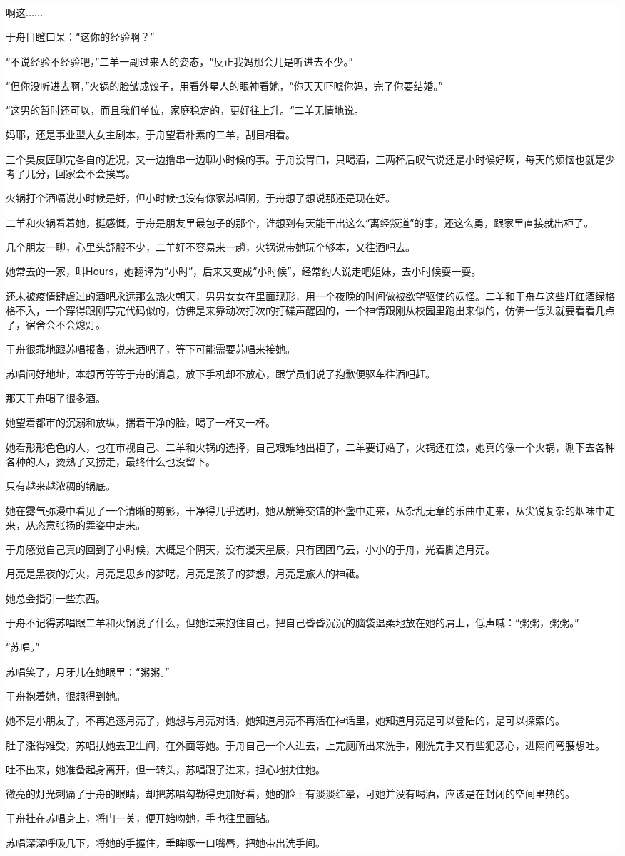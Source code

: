 啊这……

于舟目瞪口呆：“这你的经验啊？”

“不说经验不经验吧，”二羊一副过来人的姿态，“反正我妈那会儿是听进去不少。”

“但你没听进去啊，”火锅的脸皱成饺子，用看外星人的眼神看她，“你天天吓唬你妈，完了你要结婚。”

“这男的暂时还可以，而且我们单位，家庭稳定的，更好往上升。“二羊无情地说。

妈耶，还是事业型大女主剧本，于舟望着朴素的二羊，刮目相看。

三个臭皮匠聊完各自的近况，又一边撸串一边聊小时候的事。于舟没胃口，只喝酒，三两杯后叹气说还是小时候好啊，每天的烦恼也就是少考了几分，回家会不会挨骂。

火锅打个酒嗝说小时候是好，但小时候也没有你家苏唱啊，于舟想了想说那还是现在好。

二羊和火锅看着她，挺感慨，于舟是朋友里最包子的那个，谁想到有天能干出这么“离经叛道”的事，还这么勇，跟家里直接就出柜了。

几个朋友一聊，心里头舒服不少，二羊好不容易来一趟，火锅说带她玩个够本，又往酒吧去。

她常去的一家，叫Hours，她翻译为“小时”，后来又变成“小时候”，经常约人说走吧姐妹，去小时候耍一耍。

还未被疫情肆虐过的酒吧永远那么热火朝天，男男女女在里面现形，用一个夜晚的时间做被欲望驱使的妖怪。二羊和于舟与这些灯红酒绿格格不入，一个穿得跟刚写完代码似的，仿佛是来靠动次打次的打碟声醒困的，一个神情跟刚从校园里跑出来似的，仿佛一低头就要看看几点了，宿舍会不会熄灯。

于舟很乖地跟苏唱报备，说来酒吧了，等下可能需要苏唱来接她。

苏唱问好地址，本想再等等于舟的消息，放下手机却不放心，跟学员们说了抱歉便驱车往酒吧赶。

那天于舟喝了很多酒。

她望着都市的沉溺和放纵，揣着干净的脸，喝了一杯又一杯。

她看形形色色的人，也在审视自己、二羊和火锅的选择，自己艰难地出柜了，二羊要订婚了，火锅还在浪，她真的像一个火锅，涮下去各种各种的人，烫熟了又捞走，最终什么也没留下。

只有越来越浓稠的锅底。

她在雾气弥漫中看见了一个清晰的剪影，干净得几乎透明，她从觥筹交错的杯盏中走来，从杂乱无章的乐曲中走来，从尖锐复杂的烟味中走来，从恣意张扬的舞姿中走来。

于舟感觉自己真的回到了小时候，大概是个阴天，没有漫天星辰，只有团团乌云，小小的于舟，光着脚追月亮。

月亮是黑夜的灯火，月亮是思乡的梦呓，月亮是孩子的梦想，月亮是旅人的神祗。

她总会指引一些东西。

于舟不记得苏唱跟二羊和火锅说了什么，但她过来抱住自己，把自己昏昏沉沉的脑袋温柔地放在她的肩上，低声喊：“粥粥，粥粥。”

“苏唱。”

苏唱笑了，月牙儿在她眼里：“粥粥。”

于舟抱着她，很想得到她。

她不是小朋友了，不再追逐月亮了，她想与月亮对话，她知道月亮不再活在神话里，她知道月亮是可以登陆的，是可以探索的。

肚子涨得难受，苏唱扶她去卫生间，在外面等她。于舟自己一个人进去，上完厕所出来洗手，刚洗完手又有些犯恶心，进隔间弯腰想吐。

吐不出来，她准备起身离开，但一转头，苏唱跟了进来，担心地扶住她。

微亮的灯光刺痛了于舟的眼睛，却把苏唱勾勒得更加好看，她的脸上有淡淡红晕，可她并没有喝酒，应该是在封闭的空间里热的。

于舟挂在苏唱身上，将门一关，便开始吻她，手也往里面钻。

苏唱深深呼吸几下，将她的手握住，垂眸啄一口嘴唇，把她带出洗手间。

